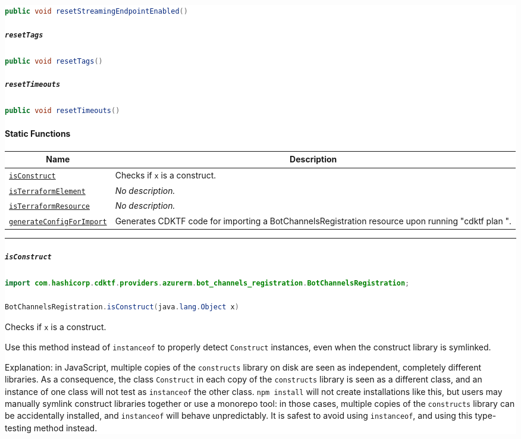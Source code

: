 ```java
public void resetStreamingEndpointEnabled()
```

##### `resetTags` <a name="resetTags" id="@cdktf/provider-azurerm.botChannelsRegistration.BotChannelsRegistration.resetTags"></a>

```java
public void resetTags()
```

##### `resetTimeouts` <a name="resetTimeouts" id="@cdktf/provider-azurerm.botChannelsRegistration.BotChannelsRegistration.resetTimeouts"></a>

```java
public void resetTimeouts()
```

#### Static Functions <a name="Static Functions" id="Static Functions"></a>

| **Name** | **Description** |
| --- | --- |
| <code><a href="#@cdktf/provider-azurerm.botChannelsRegistration.BotChannelsRegistration.isConstruct">isConstruct</a></code> | Checks if `x` is a construct. |
| <code><a href="#@cdktf/provider-azurerm.botChannelsRegistration.BotChannelsRegistration.isTerraformElement">isTerraformElement</a></code> | *No description.* |
| <code><a href="#@cdktf/provider-azurerm.botChannelsRegistration.BotChannelsRegistration.isTerraformResource">isTerraformResource</a></code> | *No description.* |
| <code><a href="#@cdktf/provider-azurerm.botChannelsRegistration.BotChannelsRegistration.generateConfigForImport">generateConfigForImport</a></code> | Generates CDKTF code for importing a BotChannelsRegistration resource upon running "cdktf plan <stack-name>". |

---

##### `isConstruct` <a name="isConstruct" id="@cdktf/provider-azurerm.botChannelsRegistration.BotChannelsRegistration.isConstruct"></a>

```java
import com.hashicorp.cdktf.providers.azurerm.bot_channels_registration.BotChannelsRegistration;

BotChannelsRegistration.isConstruct(java.lang.Object x)
```

Checks if `x` is a construct.

Use this method instead of `instanceof` to properly detect `Construct`
instances, even when the construct library is symlinked.

Explanation: in JavaScript, multiple copies of the `constructs` library on
disk are seen as independent, completely different libraries. As a
consequence, the class `Construct` in each copy of the `constructs` library
is seen as a different class, and an instance of one class will not test as
`instanceof` the other class. `npm install` will not create installations
like this, but users may manually symlink construct libraries together or
use a monorepo tool: in those cases, multiple copies of the `constructs`
library can be accidentally installed, and `instanceof` will behave
unpredictably. It is safest to avoid using `instanceof`, and using
this type-testing method instead.
